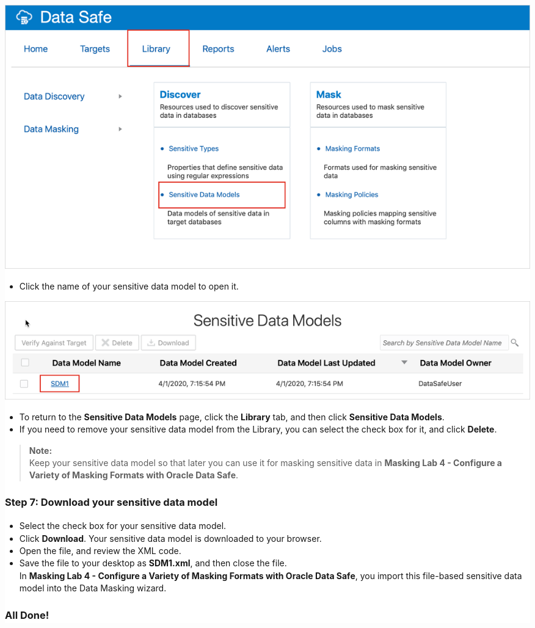 ![](./images/dbsec/datasafe/discovery/library-page.png " ")

- Click the name of your sensitive data model to open it.

![](./images/dbsec/datasafe/discovery/ssd-model.png " ")

- To return to the **Sensitive Data Models** page, click the **Library** tab, and then click **Sensitive Data Models**.
- If you need to remove your sensitive data model from the Library, you can select the check box for it, and click **Delete**.

> **Note:**<br>
Keep your sensitive data model so that later you can use it for masking sensitive data in **Masking Lab 4 - Configure a Variety of Masking Formats with Oracle Data Safe**.

### **Step 7:** Download your sensitive data model
- Select the check box for your sensitive data model.
- Click **Download**.
Your sensitive data model is downloaded to your browser.
- Open the file, and review the XML code.
- Save the file to your desktop as **<username> SDM1.xml**, and then close the file.<br>
In **Masking Lab 4 - Configure a Variety of Masking Formats with Oracle Data Safe**, you import this file-based sensitive data model into the Data Masking wizard.

### All Done!

